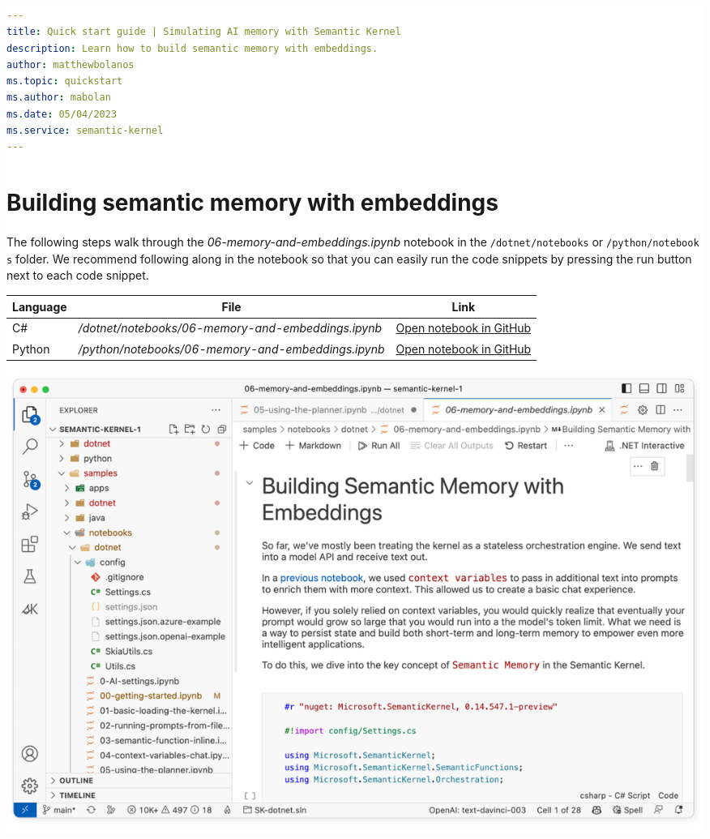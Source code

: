 ```yaml
---
title: Quick start guide | Simulating AI memory with Semantic Kernel
description: Learn how to build semantic memory with embeddings.
author: matthewbolanos
ms.topic: quickstart
ms.author: mabolan
ms.date: 05/04/2023
ms.service: semantic-kernel
---
```


# Building semantic memory with embeddings

The following steps walk through the _06-memory-and-embeddings.ipynb_ notebook in the `/dotnet/notebooks` or `/python/notebooks` folder. We recommend following along in the notebook so that you can easily run the code snippets by pressing the run button next to each code snippet.

| Language | File | Link |
| --- | --- | --- |
| C# | _/dotnet/notebooks/06-memory-and-embeddings.ipynb_ | [Open notebook in GitHub](https://github.com/microsoft/semantic-kernel/blob/main/dotnet/notebooks/06-memory-and-embeddings.ipynb) |
| Python | _/python/notebooks/06-memory-and-embeddings.ipynb_ | [Open notebook in GitHub](https://github.com/microsoft/semantic-kernel/blob/main/python/notebooks/06-memory-and-embeddings.ipynb) |


![Memory and embeddings ](../../media/quick-start/memory-and-embeddings.png)
